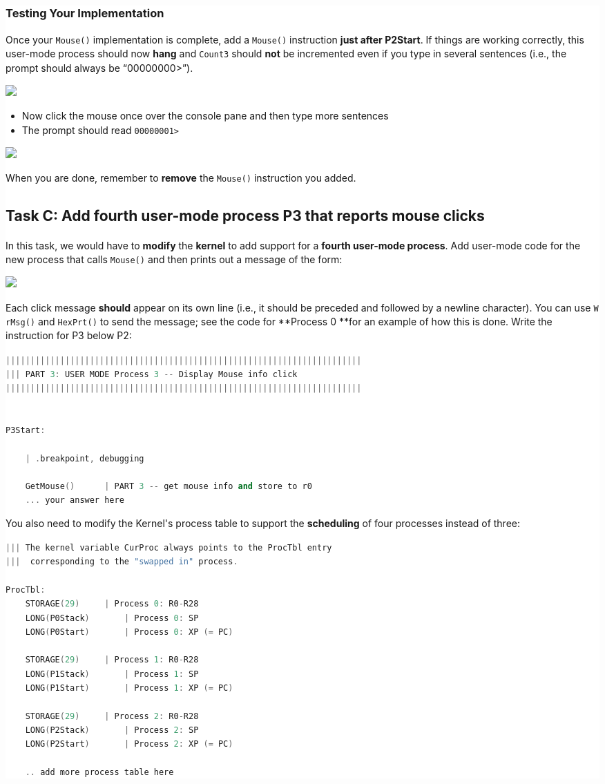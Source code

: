### Testing Your Implementation
Once your `Mouse()` implementation is complete, add a `Mouse()` instruction **just after P2Start**.  If things are working correctly, this user-mode process should now **hang** and `Count3` should **not** be incremented even if you type in several sentences (i.e., the prompt should always be “00000000>”).  

<img src="/50002/assets/contentimage/lab6/5.png"  class=" center_seventy"/>

* Now click the mouse once over the console pane and then type more sentences  
* The prompt should read `00000001>`

<img src="/50002/assets/contentimage/lab6/6.png"  class=" center_seventy"/>

When you are done, remember to **remove** the `Mouse()` instruction you added.

## Task C: Add fourth user-mode process P3 that reports mouse clicks
In this task, we would have to **modify** the **kernel** to add support for a **fourth user-mode process**. Add user-mode code for the new process that calls `Mouse()` and then prints out a message of the form:

<img src="/50002/assets/contentimage/lab6/7.png"  class=" center_seventy"/>

Each click message **should** appear on its own line (i.e., it should be preceded and followed by a newline character). You can use `WrMsg()` and `HexPrt()` to send the message; see the code for **Process 0 **for an example of how this is done. Write the instruction for P3 below P2:

```cpp
||||||||||||||||||||||||||||||||||||||||||||||||||||||||||||||||||||||||
||| PART 3: USER MODE Process 3 -- Display Mouse info click
||||||||||||||||||||||||||||||||||||||||||||||||||||||||||||||||||||||||


P3Start:

	| .breakpoint, debugging

	GetMouse()		| PART 3 -- get mouse info and store to r0
    ... your answer here
```

You also need to modify the Kernel's process table to support the **scheduling** of four processes instead of three:

```cpp
||| The kernel variable CurProc always points to the ProcTbl entry
|||  corresponding to the "swapped in" process.

ProcTbl:
	STORAGE(29)		| Process 0: R0-R28
	LONG(P0Stack)		| Process 0: SP
	LONG(P0Start)		| Process 0: XP (= PC)

	STORAGE(29)		| Process 1: R0-R28
	LONG(P1Stack)		| Process 1: SP
	LONG(P1Start)		| Process 1: XP (= PC)

    STORAGE(29)		| Process 2: R0-R28
	LONG(P2Stack)		| Process 2: SP
	LONG(P2Start)		| Process 2: XP (= PC)

    .. add more process table here
```
